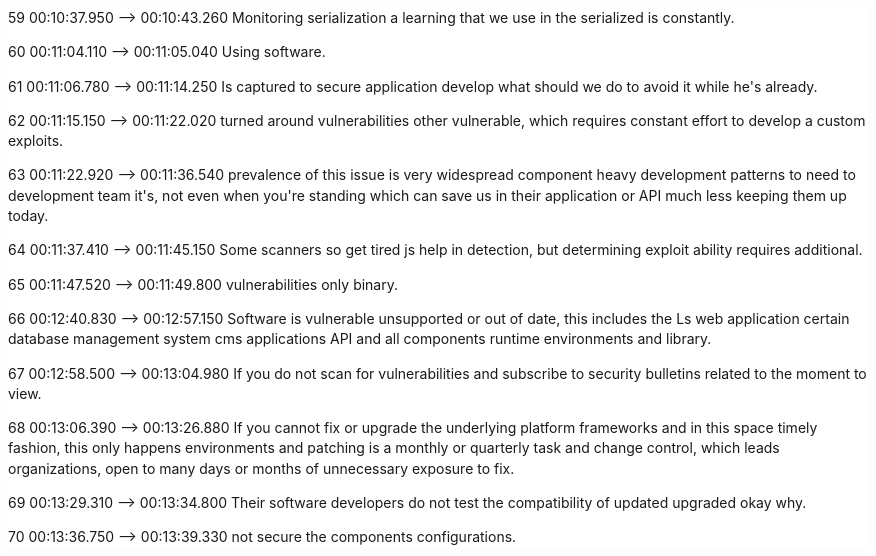 59
00:10:37.950 --> 00:10:43.260
Monitoring serialization a learning that we use in the serialized is constantly.

60
00:11:04.110 --> 00:11:05.040
Using software.

61
00:11:06.780 --> 00:11:14.250
Is captured to secure application develop what should we do to avoid it while he's already.

62
00:11:15.150 --> 00:11:22.020
turned around vulnerabilities other vulnerable, which requires constant effort to develop a custom exploits.

63
00:11:22.920 --> 00:11:36.540
prevalence of this issue is very widespread component heavy development patterns to need to development team it's, not even when you're standing which can save us in their application or API much less keeping them up today.

64
00:11:37.410 --> 00:11:45.150
Some scanners so get tired js help in detection, but determining exploit ability requires additional.

65
00:11:47.520 --> 00:11:49.800
vulnerabilities only binary.

66
00:12:40.830 --> 00:12:57.150
Software is vulnerable unsupported or out of date, this includes the Ls web application certain database management system cms applications API and all components runtime environments and library.

67
00:12:58.500 --> 00:13:04.980
If you do not scan for vulnerabilities and subscribe to security bulletins related to the moment to view.

68
00:13:06.390 --> 00:13:26.880
If you cannot fix or upgrade the underlying platform frameworks and in this space timely fashion, this only happens environments and patching is a monthly or quarterly task and change control, which leads organizations, open to many days or months of unnecessary exposure to fix.

69
00:13:29.310 --> 00:13:34.800
Their software developers do not test the compatibility of updated upgraded okay why.

70
00:13:36.750 --> 00:13:39.330
not secure the components configurations.
